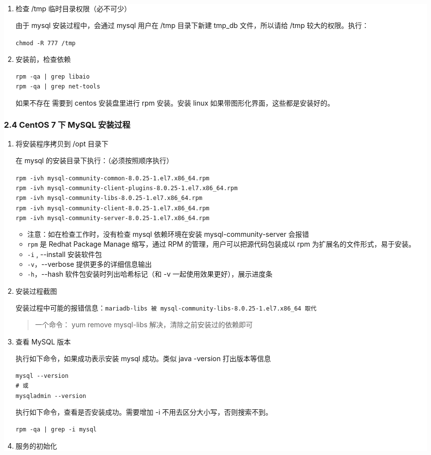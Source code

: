 1. 检查 /tmp 临时目录权限（必不可少）

   由于 mysql 安装过程中，会通过 mysql 用户在 /tmp 目录下新建 tmp_db 文件，所以请给 /tmp 较大的权限。执行：

   ```shell
   chmod -R 777 /tmp
   ```

2. 安装前，检查依赖

   ```shell
   rpm -qa | grep libaio
   rpm -qa | grep net-tools
   ```

   如果不存在 需要到 centos 安装盘里进行 rpm 安装。安装 linux 如果带图形化界面，这些都是安装好的。

### 2.4 CentOS 7 下 MySQL 安装过程

1. 将安装程序拷贝到 /opt 目录下

   在 mysql 的安装目录下执行：（必须按照顺序执行）

   ```shell
   rpm -ivh mysql-community-common-8.0.25-1.el7.x86_64.rpm
   rpm -ivh mysql-community-client-plugins-8.0.25-1.el7.x86_64.rpm
   rpm -ivh mysql-community-libs-8.0.25-1.el7.x86_64.rpm
   rpm -ivh mysql-community-client-8.0.25-1.el7.x86_64.rpm
   rpm -ivh mysql-community-server-8.0.25-1.el7.x86_64.rpm
   ```

   - 注意：如在检查工作时，没有检查 mysql 依赖环境在安装 mysql-community-server 会报错
   - `rpm` 是 Redhat Package Manage 缩写，通过 RPM 的管理，用户可以把源代码包装成以 rpm 为扩展名的文件形式，易于安装。
   - `-i` , --install 安装软件包
   - `-v`，--verbose 提供更多的详细信息输出
   - `-h`，--hash 软件包安装时列出哈希标记（和 -v 一起使用效果更好），展示进度条

2. 安装过程截图

   安装过程中可能的报错信息：`mariadb-libs 被 mysql-community-libs-8.0.25-1.el7.x86_64 取代`

   > 一个命令： yum remove mysql-libs 解决，清除之前安装过的依赖即可

3. 查看 MySQL 版本

   执行如下命令，如果成功表示安装 mysql 成功。类似 java -version 打出版本等信息

   ```shell
   mysql --version
   # 或
   mysqladmin --version
   ```

   执行如下命令，查看是否安装成功。需要增加 -i 不用去区分大小写，否则搜索不到。

   ```shell
   rpm -qa | grep -i mysql
   ```

4. 服务的初始化
